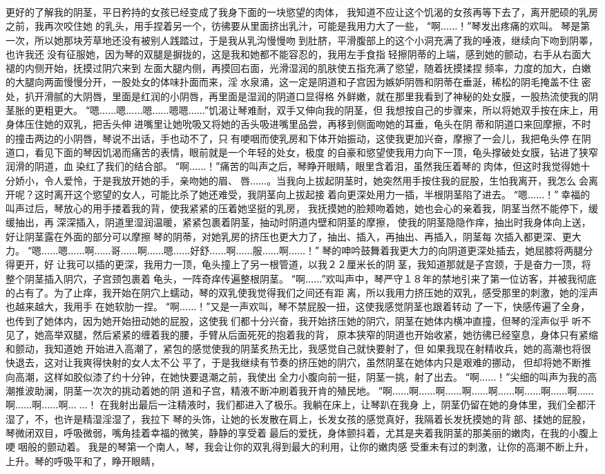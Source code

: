 更好的了解我的阴茎，平日矜持的女孩已经变成了我身下面的一块慾望的肉体，
我知道不应让这个饥渴的女孩再等下去了，离开肥硕的乳房之前，我再次咬住她
的乳头，用手捏着另一个，彷彿要从里面挤出乳汁，可能是我用力大了一些，
“啊……！”琴发出疼痛的欢叫。
琴是第一次，所以她那块芳草地还没有被别人践踏过，于是我从乳沟慢慢吻
到肚脐，平滑腹部上的这个小洞充满了我的唾液，继续向下吻到阴睪，也许我还
没有征服她，因为琴的双腿是摒拢的，这是我和她都不能容忍的，我用左手食指
轻擦阴蒂的上端，感到她的颤动，右手从右面大褪的内侧开始，抚摸过阴穴来到
左面大腿内侧，再摸回右面，光滑湿润的肌肤使五指充满了慾望，随着抚摸揉捏
频率，力度的加大，白嫩的大腿向两面慢慢分开，一股处女的体味扑面而来，淫
水泉涌，这一定是阴道和子宫因为嫉妒阴唇和阴蒂在垂涎，稀松的阴毛掩盖不住
密处，扒开滑腻的大阴唇，里面是红润的小阴唇，再里面是湿润的阴道口显得格
外鲜嫩，就在那里我看到了神秘的处女膜，一股热流使我的阴茎胀的更粗更大。
“嗯……嗯……嗯……嗯嗯……”饥渴让琴难耐，双手又伸向我的阴茎，但
我想按自己的步骤来，所以将她双手按在床上，用身体压住她的双乳，把舌头伸
进嘴里让她吮吸又将她的舌头吸进嘴里品尝，再移到侧面吻她的耳垂，龟头在阴
蒂和阴道口来回摩擦，不时的撞击两边的小阴唇，琴说不出话，手也动不了，只
有哽咽而使乳房和下体开始振动，这使我更加兴奋，摩擦了一会儿，我把龟头停
在阴道口，看见下面的琴因饥渴而痛苦的表情，眼前就是一个年轻的处女，极度
的自豪和慾望使我用力向下一顶，龟头撑破处女膜，钻进了狭窄润滑的阴道，血
染红了我们的结合部。
“啊……！”痛苦的叫声之后，琴睁开眼睛，眼里含着泪，虽然我压着琴的
肉体，但这时我觉得她十分娇小，令人爱怜，于是我放开她的手，亲吻她的眉、
唇……。当我向上拔起阴茎时，她突然用手按住我的屁股，生怕我离开，我怎么
会离开呢？这时离开这个慾望的女人，可能比杀了她还难受，我阴茎向上拔起接
着向更深处用力一插，半根阴茎陷了进去。
“嗯……！”
幸福的叫声过后，琴放心的用手搂着我的背，使我紧紧的压着她坚挺的乳房，
我抚摸她的脸颊吻着她，她也会心的亲着我，阴茎当然不能停下，缓缓抽出，再
深深插入，阴道里湿润温暖，紧紧包裹着阴茎，抽动时阴道内壁和阴茎的摩擦，
使我的阴茎隐隐作痒，抽出时我身体向上送，好让阴茎露在外面的部分可以摩擦
琴的阴蒂，对她乳房的挤压也更大力了，抽出、插入，再抽出、再插入，阴茎每
次插入都更深、更大力。
“嗯……嗯……啊……哥……啊……嗯……好舒……啊……服……啊……！”
琴的呻吟鼓舞着我更大力的向阴道更深处插去，她屈膝将两腿分得更开，好
让我可以插的更深，我用力一顶，龟头撞上了另一根管道，以我２２厘米长的阴
茎，我知道那就是子宫颈，于是奋力一顶，将整个阴茎插入阴穴，子宫颈包裹着
龟头，一阵奇痒传遍整根阴茎。
“啊……”欢叫声中，琴严守１８年的禁地引来了第一位访客，并被我彻底
的占有了。为了止痒，我开始在阴穴上蠕动，琴的双乳使我觉得我们之间还有距
离，所以我用力挤压她的双乳，感受那里的刺激，她的淫声也越来越大，我用手
在她软肋一捏。
“啊……！”又是一声欢叫，琴不禁屁股一扭，这使我感觉阴茎也跟着转动
了一下，快感传遍了全身，也传到了她体内，因为她开始扭动她的屁股，这使我
们都十分兴奋，我开始挤压她的阴穴，阴茎在她体内横冲直撞，但琴的淫声似乎
听不见了，她高举双腿，然后紧紧的缠着我的腰，手臂从后面死死的抱着我的背，
原本狭窄的阴道也开始收紧，她彷彿已经窒息，身体只有紧缩和颤动，我知道她
开始进入高潮了，紧包的感觉使我的阴茎炙热无比，我感觉自己就快要射了，但
如果我现在射精收兵，她的高潮也将很快退去，这对让我爽得快射的女人太不公
平了，于是我继续有节奏的挤压她的阴穴，虽然阴茎在她体内只是艰难的挪动，
但却将她不断推向高潮，这样如胶似漆了约十分钟，在她快要退潮之前，我使出
全力小腹向前一挺，阴茎一挑，射了出去。
“啊……！”尖细的叫声为我的高潮推波助澜，阴茎一次次的挑动着她的阴
道和子宫，精液不断冲刷着我开肯的殖民地。
“啊……啊……啊……啊……啊……啊……啊……啊……啊……啊……啊…
…！
在我射出最后一注精液时，我们都进入了极乐。我躺在床上，让琴趴在我身
上，阴茎仍留在她的身体里，我们全都汗湿了，不，也许是精湿淫湿了，我拉下
琴的头饰，让她的长发散在肩上，长发女孩的感觉真好，我隔着长发抚摸她的背
部、揉她的屁股，琴微闭双目，呼吸微弱，嘴角挂着幸福的微笑，静静的享受着
最后的爱抚，身体颤抖着，尤其是夹着我阴茎的那美丽的嫩肉，在我的小腹上哽
咽般的颤动着。
我是的琴第一个南人，琴，我会让你的双乳得到最大的利用，让你的嫩肉感
受重未有过的刺激，让你的高潮不断上升，上升。琴的呼吸平和了，睁开眼睛，